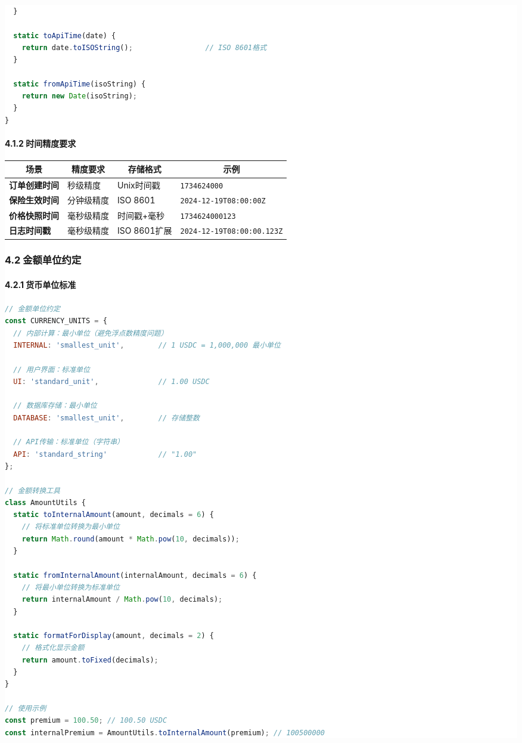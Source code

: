 ```javascript
  }
  
  static toApiTime(date) {
    return date.toISOString();                 // ISO 8601格式
  }
  
  static fromApiTime(isoString) {
    return new Date(isoString);
  }
}
```

#### 4.1.2 时间精度要求
| 场景 | 精度要求 | 存储格式 | 示例 |
|------|----------|----------|------|
| **订单创建时间** | 秒级精度 | Unix时间戳 | `1734624000` |
| **保险生效时间** | 分钟级精度 | ISO 8601 | `2024-12-19T08:00:00Z` |
| **价格快照时间** | 毫秒级精度 | 时间戳+毫秒 | `1734624000123` |
| **日志时间戳** | 毫秒级精度 | ISO 8601扩展 | `2024-12-19T08:00:00.123Z` |

### 4.2 金额单位约定

#### 4.2.1 货币单位标准
```javascript
// 金额单位约定
const CURRENCY_UNITS = {
  // 内部计算：最小单位（避免浮点数精度问题）
  INTERNAL: 'smallest_unit',        // 1 USDC = 1,000,000 最小单位
  
  // 用户界面：标准单位
  UI: 'standard_unit',              // 1.00 USDC
  
  // 数据库存储：最小单位
  DATABASE: 'smallest_unit',        // 存储整数
  
  // API传输：标准单位（字符串）
  API: 'standard_string'            // "1.00"
};

// 金额转换工具
class AmountUtils {
  static toInternalAmount(amount, decimals = 6) {
    // 将标准单位转换为最小单位
    return Math.round(amount * Math.pow(10, decimals));
  }
  
  static fromInternalAmount(internalAmount, decimals = 6) {
    // 将最小单位转换为标准单位
    return internalAmount / Math.pow(10, decimals);
  }
  
  static formatForDisplay(amount, decimals = 2) {
    // 格式化显示金额
    return amount.toFixed(decimals);
  }
}

// 使用示例
const premium = 100.50; // 100.50 USDC
const internalPremium = AmountUtils.toInternalAmount(premium); // 100500000
```